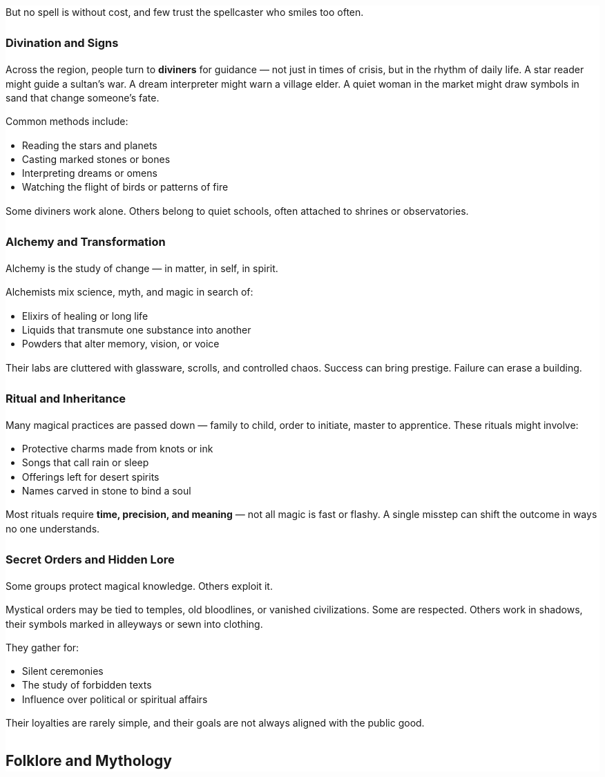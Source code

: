 But no spell is without cost, and few trust the spellcaster who smiles too often.

### Divination and Signs

Across the region, people turn to **diviners** for guidance — not just in times of crisis, but in the rhythm of daily life. A star reader might guide a sultan’s war. A dream interpreter might warn a village elder. A quiet woman in the market might draw symbols in sand that change someone’s fate.

Common methods include:
- Reading the stars and planets
- Casting marked stones or bones
- Interpreting dreams or omens
- Watching the flight of birds or patterns of fire

Some diviners work alone. Others belong to quiet schools, often attached to shrines or observatories.

### Alchemy and Transformation

Alchemy is the study of change — in matter, in self, in spirit.

Alchemists mix science, myth, and magic in search of:
- Elixirs of healing or long life
- Liquids that transmute one substance into another
- Powders that alter memory, vision, or voice

Their labs are cluttered with glassware, scrolls, and controlled chaos. Success can bring prestige. Failure can erase a building.

### Ritual and Inheritance

Many magical practices are passed down — family to child, order to initiate, master to apprentice. These rituals might involve:
- Protective charms made from knots or ink
- Songs that call rain or sleep
- Offerings left for desert spirits
- Names carved in stone to bind a soul

Most rituals require **time, precision, and meaning** — not all magic is fast or flashy. A single misstep can shift the outcome in ways no one understands.

### Secret Orders and Hidden Lore

Some groups protect magical knowledge. Others exploit it.

Mystical orders may be tied to temples, old bloodlines, or vanished civilizations. Some are respected. Others work in shadows, their symbols marked in alleyways or sewn into clothing.

They gather for:
- Silent ceremonies
- The study of forbidden texts
- Influence over political or spiritual affairs

Their loyalties are rarely simple, and their goals are not always aligned with the public good.

## Folklore and Mythology
